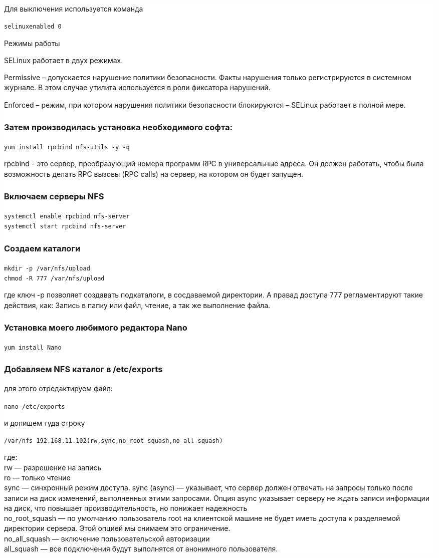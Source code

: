   Для выключения используется команда

    selinuxenabled 0

  Режимы работы

  SELinux работает в двух режимах.

  Permissive – допускается нарушение политики безопасности. Факты нарушения только регистрируются в системном журнале. В этом случае утилита используется в роли фиксатора нарушений.

  Enforced – режим, при котором нарушения политики безопасности блокируются – SELinux работает в полной мере.

  ### Затем производилась установка необходимого софта:<br>

    yum install rpcbind nfs-utils -y -q

rpcbind - это сервер, преобразующий номера программ RPC в универсальные адреса. Он должен работать, чтобы была возможность делать RPC вызовы (RPC calls) на сервер, на котором он будет запущен.

### Включаем серверы NFS

    systemctl enable rpcbind nfs-server
    systemctl start rpcbind nfs-server

### Создаем каталоги

    mkdir -p /var/nfs/upload
    chmod -R 777 /var/nfs/upload

где ключ -p позволяет создавать подкаталоги, в сосдаваемой директории. А правад доступа 777 регламентируют такие действия, как: Запись в папку или файл, чтение, а так же выполнение файла.

### Установка моего любимого редактора Nano

    yum install Nano

### Добавляем NFS каталог в /etc/exports
для этого отредактируем файл: <br>

    nano /etc/exports

и допишем туда строку <br>

    /var/nfs 192.168.11.102(rw,sync,no_root_squash,no_all_squash)

где: <br>
rw — разрешение на запись<br>
ro — только чтение<br>
sync — синхронный режим доступа. sync (async) — указывает, что сервер должен отвечать на запросы только после записи на диск изменений, выполненных этими запросами. Опция async указывает серверу не ждать записи информации на диск, что повышает производительность, но понижает надежность<br>
no_root_squash — по умолчанию пользователь root на клиентской машине не будет иметь доступа к разделяемой директории сервера. Этой опцией мы снимаем это ограничение.<br>
no_all_squash — включение пользовательской авторизации<br>
all_squash — все подключения будут выполнятся от анонимного пользователя.<br>
